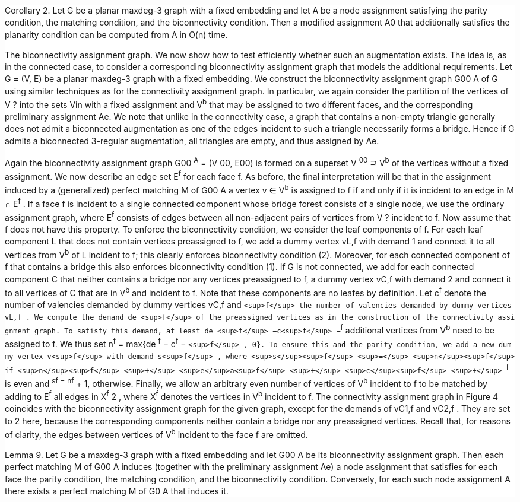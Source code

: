 <span id="page-22-1"></span>Corollary 2. Let G be a planar maxdeg-3 graph with a fixed embedding and let A be a node assignment satisfying the parity condition, the matching condition, and the biconnectivity condition. Then a modified assignment A0 that additionally satisfies the planarity condition can be computed from A in O(n) time.

The biconnectivity assignment graph. We now show how to test efficiently whether such an augmentation exists. The idea is, as in the connected case, to consider a corresponding biconnectivity assignment graph that models the additional requirements. Let G = (V, E) be a planar maxdeg-3 graph with a fixed embedding. We construct the biconnectivity assignment graph G00 A of G using similar techniques as for the connectivity assignment graph. In particular, we again consider the partition of the vertices of V ? into the sets Vin with a fixed assignment and V<sup>b</sup> that may be assigned to two different faces, and the corresponding preliminary assignment Ae. We note that unlike in the connectivity case, a graph that contains a non-empty triangle generally does not admit a biconnected augmentation as one of the edges incident to such a triangle necessarily forms a bridge. Hence if G admits a biconnected 3-regular augmentation, all triangles are empty, and thus assigned by Ae.

Again the biconnectivity assignment graph G00 <sup>A</sup> = (V 00, E00) is formed on a superset V <sup>00</sup> ⊇ V<sup>b</sup> of the vertices without a fixed assignment. We now describe an edge set E<sup>f</sup> for each face f. As before, the final interpretation will be that in the assignment induced by a (generalized) perfect matching M of G00 A a vertex v ∈ V<sup>b</sup> is assigned to f if and only if it is incident to an edge in M ∩ E<sup>f</sup> . If a face f is incident to a single connected component whose bridge forest consists of a single node, we use the ordinary assignment graph, where E<sup>f</sup> consists of edges between all non-adjacent pairs of vertices from V ? incident to f. Now assume that f does not have this property. To enforce the biconnectivity condition, we consider the leaf components of f. For each leaf component L that does not contain vertices preassigned to f, we add a dummy vertex vL,f with demand 1 and connect it to all vertices from V<sup>b</sup> of L incident to f; this clearly enforces biconnectivity condition (2). Moreover, for each connected component of f that contains a bridge this also enforces biconnectivity condition (1). If G is not connected, we add for each connected component C that neither contains a bridge nor any vertices preassigned to f, a dummy vertex vC,f with demand 2 and connect it to all vertices of C that are in V<sup>b</sup> and incident to f. Note that these components are no leafes by definition. Let c<sup>f</sup> denote the number of valencies demanded by dummy vertices vC,f and `<sup>f</sup> the number of valencies demanded by dummy vertices vL,f . We compute the demand de <sup>f</sup> of the preassigned vertices as in the construction of the connectivity assignment graph. To satisfy this demand, at least de <sup>f</sup> −c<sup>f</sup> −`<sup>f</sup> additional vertices from V<sup>b</sup> need to be assigned to f. We thus set n<sup>f</sup> = max{de <sup>f</sup> − c<sup>f</sup> − `<sup>f</sup> , 0}. To ensure this and the parity condition, we add a new dummy vertex v<sup>f</sup> with demand s<sup>f</sup> , where <sup>s</sup><sup>f</sup> <sup>=</sup> <sup>n</sup><sup>f</sup> if <sup>n</sup><sup>f</sup> <sup>+</sup> <sup>e</sup>a<sup>f</sup> <sup>+</sup> <sup>c</sup><sup>f</sup> <sup>+</sup> `<sup>f</sup> is even and <sup>s</sup><sup>f</sup> <sup>=</sup> <sup>n</sup><sup>f</sup> + 1, otherwise. Finally, we allow an arbitrary even number of vertices of V<sup>b</sup> incident to f to be matched by adding to E<sup>f</sup> all edges in X<sup>f</sup> 2 , where X<sup>f</sup> denotes the vertices in V<sup>b</sup> incident to f. The connectivity assignment graph in Figure [4](#page-18-0) coincides with the biconnectivity assignment graph for the given graph, except for the demands of vC1,f and vC2,f . They are set to 2 here, because the corresponding components neither contain a bridge nor any preassigned vertices. Recall that, for reasons of clarity, the edges between vertices of V<sup>b</sup> incident to the face f are omitted.

<span id="page-22-0"></span>Lemma 9. Let G be a maxdeg-3 graph with a fixed embedding and let G00 A be its biconnectivity assignment graph. Then each perfect matching M of G00 A induces (together with the preliminary assignment Ae) a node assignment that satisfies for each face the parity condition, the matching condition, and the biconnectivity condition. Conversely, for each such node assignment A there exists a perfect matching M of G0 A that induces it.
